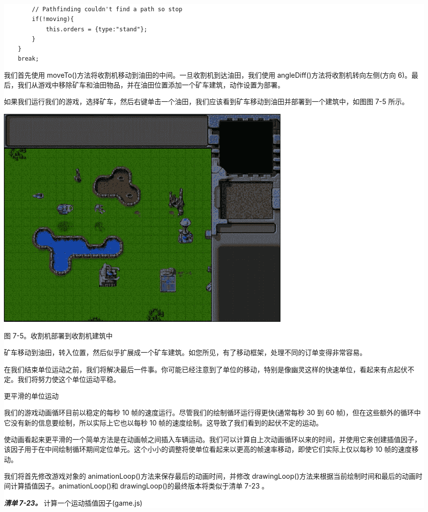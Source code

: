 ```html
        // Pathfinding couldn't find a path so stop
        if(!moving){
            this.orders = {type:"stand"};
        }
    }
    break;
```

我们首先使用 moveTo()方法将收割机移动到油田的中间。一旦收割机到达油田，我们使用 angleDiff()方法将收割机转向左侧(方向 6)。最后，我们从游戏中移除矿车和油田物品，并在油田位置添加一个矿车建筑，动作设置为部署。

如果我们运行我们的游戏，选择矿车，然后右键单击一个油田，我们应该看到矿车移动到油田并部署到一个建筑中，如图图 7-5 所示。

![9781430247104_Fig07-05.jpg](img/9781430247104_Fig07-05.jpg)

图 7-5。收割机部署到收割机建筑中

矿车移动到油田，转入位置，然后似乎扩展成一个矿车建筑。如您所见，有了移动框架，处理不同的订单变得非常容易。

在我们结束单位运动之前，我们将解决最后一件事。你可能已经注意到了单位的移动，特别是像幽灵这样的快速单位，看起来有点起伏不定。我们将努力使这个单位运动平稳。

更平滑的单位运动

我们的游戏动画循环目前以稳定的每秒 10 帧的速度运行。尽管我们的绘制循环运行得更快(通常每秒 30 到 60 帧)，但在这些额外的循环中它没有新的信息要绘制，所以实际上它也以每秒 10 帧的速度绘制。这导致了我们看到的起伏不定的运动。

使动画看起来更平滑的一个简单方法是在动画帧之间插入车辆运动。我们可以计算自上次动画循环以来的时间，并使用它来创建插值因子，该因子用于在中间绘制循环期间定位单元。这个小小的调整将使单位看起来以更高的帧速率移动，即使它们实际上仅以每秒 10 帧的速度移动。

我们将首先修改游戏对象的 animationLoop()方法来保存最后的动画时间，并修改 drawingLoop()方法来根据当前绘制时间和最后的动画时间计算插值因子。animationLoop()和 drawingLoop()的最终版本将类似于清单 7-23 。

***清单 7-23。*** 计算一个运动插值因子(game.js)
